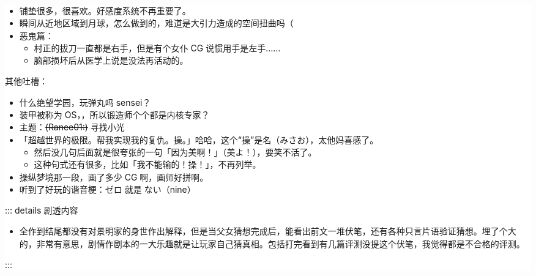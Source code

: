   - 铺垫很多，很喜欢。好感度系统不再重要了。
  - 瞬间从近地区域到月球，怎么做到的，难道是大引力造成的空间扭曲吗（
- 恶鬼篇：
  - 村正的拔刀一直都是右手，但是有个女仆 CG 说惯用手是左手……
  - 脑部损坏后从医学上说是没法再活动的。

其他吐槽：

- 什么绝望学园，玩弹丸吗 sensei？
- 装甲被称为 OS，，所以锻造师个个都是内核专家？
- 主题：~~(Rance01:)~~ 寻找小光
- 「超越世界的极限。帮我实现我的复仇。操。」哈哈，这个“操”是名（みさお），太他妈喜感了。
  - 然后没几句后面就是很夸张的一句「因为美啊！」（<furigana f="び">美</furigana>よ！），要笑不活了。
  - 这种句式还有很多，比如「我不能输的！操！」，不再列举。
- 操纵梦境那一段，画了多少 CG 啊，画师好拼啊。
- 听到了好玩的谐音梗：ゼロ 就是 ない（nine）

::: details 剧透内容

- 全作到结尾都没有对景明家的身世作出解释，但是当父女猜想完成后，能看出前文一堆伏笔，还有各种只言片语验证猜想。埋了个大的，非常有意思，剧情作剧本的一大乐趣就是让玩家自己猜真相。包括打完看到有几篇评测没提这个伏笔，我觉得都是不合格的评测。

:::

</template>
<template #终之空Remake>

- 这些哲学还是早了。量子力学时代不可思议的东西要多少有多少，怎么不电波一点近代哲学呢。这里出现的大多古代哲学命题都秒了。
  - 扶她自更适合像樱之系列那样，写神话哲学更多地用于烘托气氛，而不是让人深思。
- 遇到奇怪紧急的事，还有心思长篇大论讲道理吗。
- 数列填数虽然可以拉格朗日插值秒了，但也是存在最小次数解的。
- 群体意识，乌合之众。
- 人生的意义不靠他人赋予，讨论人生意义问题没有意义。
- 在 _はるまで、くるる_ 里也有关于“人活着食用其他生物是罪，活着就是 xxxx”的这种论调。
- 每条线都为后一条线埋下种子。还是挺吸引人玩下去的。
- 有跳脸恐怖场景啊。但是我前段时间被 _きまぐれテンプテーション_ 锻炼过了所以感觉还好。
- 关于个体同一性的猜想，我是[记忆论](../gossip/worldview.md#神经参数学说)的，因此并无迷惘。
- Numinose 2 前半，生物本能和客观概念的论述更是一坨。
- 两个 Numinose 看着感觉是無的世界。总之是在说 SCA-自 自己的思考吧。
  - ~~啊啊啊我的暑假啊还给我！~~
- 本作好像除了一个画风差的<heimu>sensei</heimu>，就没有其他的强制性交，属于是在 xp 旁边晃来晃去但是就是不进来。

扶她自并不在乎是否有人看懂了他的表达，他只在乎自己是否写出了想要表达的东西。

悬疑氛围很足，但是剧情并不出色，因此给分不高。

</template>
<template #JewelryHeartsAcademia>

- 生肉难度也是有点高的，片假太多 + 词汇太多。
  - 甚至还有考试，还要做一堆片假题目，太变态了。
- 意志 -> 石（いし），这也能双关。虽然形容宝石用的是 ジェム。
- 插入曲不错。
- 斉射 ❌ 射精 ✅

</template>
<template #ButterflySeeker>
